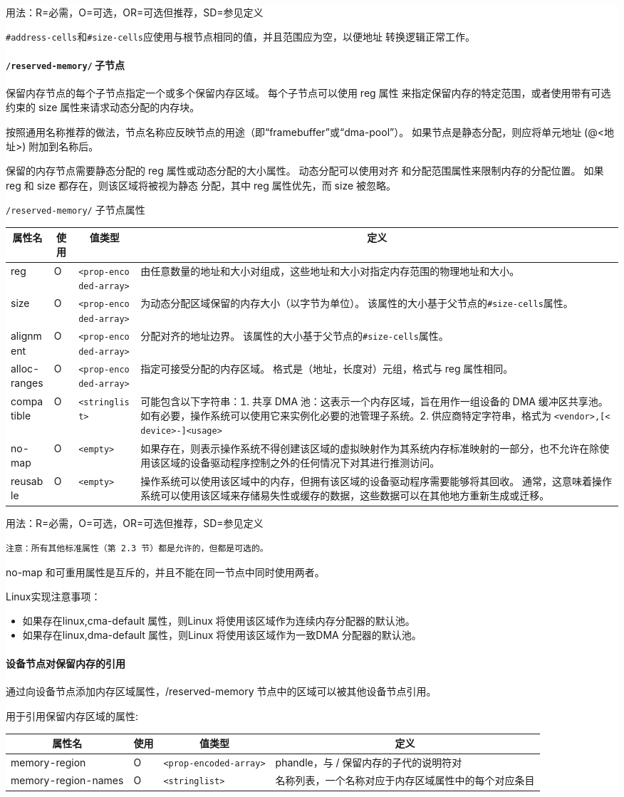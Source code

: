 用法：R=必需，O=可选，OR=可选但推荐，SD=参见定义

`#address-cells`和`#size-cells`应使用与根节点相同的值，并且范围应为空，以便地址
转换逻辑正常工作。

#### `/reserved-memory/` 子节点

保留内存节点的每个子节点指定一个或多个保留内存区域。 每个子节点可以使用 reg 属性
来指定保留内存的特定范围，或者使用带有可选约束的 size 属性来请求动态分配的内存块。

按照通用名称推荐的做法，节点名称应反映节点的用途（即“framebuffer”或“dma-pool”）。
如果节点是静态分配，则应将单元地址 (@<地址>) 附加到名称后。

保留的内存节点需要静态分配的 reg 属性或动态分配的大小属性。 动态分配可以使用对齐
和分配范围属性来限制内存的分配位置。 如果 reg 和 size 都存在，则该区域将被视为静态
分配，其中 reg 属性优先，而 size 被忽略。

`/reserved-memory/` 子节点属性

| 属性名 | 使用 | 值类型 | 定义 |
|--|--|--|--|
| reg          | O | `<prop-encoded-array>` | 由任意数量的地址和大小对组成，这些地址和大小对指定内存范围的物理地址和大小。 |
| size         | O | `<prop-encoded-array>` | 为动态分配区域保留的内存大小（以字节为单位）。 该属性的大小基于父节点的`#size-cells`属性。 |
| alignment    | O | `<prop-encoded-array>` | 分配对齐的地址边界。 该属性的大小基于父节点的`#size-cells`属性。 |
| alloc-ranges | O | `<prop-encoded-array>` | 指定可接受分配的内存区域。 格式是（地址，长度对）元组，格式与 reg 属性相同。 |
| compatible   | O | `<stringlist>`         | 可能包含以下字符串：1. 共享 DMA 池：这表示一个内存区域，旨在用作一组设备的 DMA 缓冲区共享池。 如有必要，操作系统可以使用它来实例化必要的池管理子系统。2. 供应商特定字符串，格式为 `<vendor>,[<device>-]<usage>` |
| no-map       | O | `<empty>`              | 如果存在，则表示操作系统不得创建该区域的虚拟映射作为其系统内存标准映射的一部分，也不允许在除使用该区域的设备驱动程序控制之外的任何情况下对其进行推测访问。 |
| reusable     | O | `<empty>`              | 操作系统可以使用该区域中的内存，但拥有该区域的设备驱动程序需要能够将其回收。 通常，这意味着操作系统可以使用该区域来存储易失性或缓存的数据，这些数据可以在其他地方重新生成或迁移。 |

用法：R=必需，O=可选，OR=可选但推荐，SD=参见定义

```
注意：所有其他标准属性（第 2.3 节）都是允许的，但都是可选的。
```

no-map 和可重用属性是互斥的，并且不能在同一节点中同时使用两者。

Linux实现注意事项：
* 如果存在linux,cma-default 属性，则Linux 将使用该区域作为连续内存分配器的默认池。
* 如果存在linux,dma-default 属性，则Linux 将使用该区域作为一致DMA 分配器的默认池。


#### 设备节点对保留内存的引用

通过向设备节点添加内存区域属性，/reserved-memory 节点中的区域可以被其他设备节点引用。

用于引用保留内存区域的属性:

| 属性名 | 使用 | 值类型 | 定义 |
|--|--|--|--|
| memory-region       | O | `<prop-encoded-array>` | phandle，与 / 保留内存的子代的说明符对 |
| memory-region-names | O | `<stringlist>`         | 名称列表，一个名称对应于内存区域属性中的每个对应条目 |
